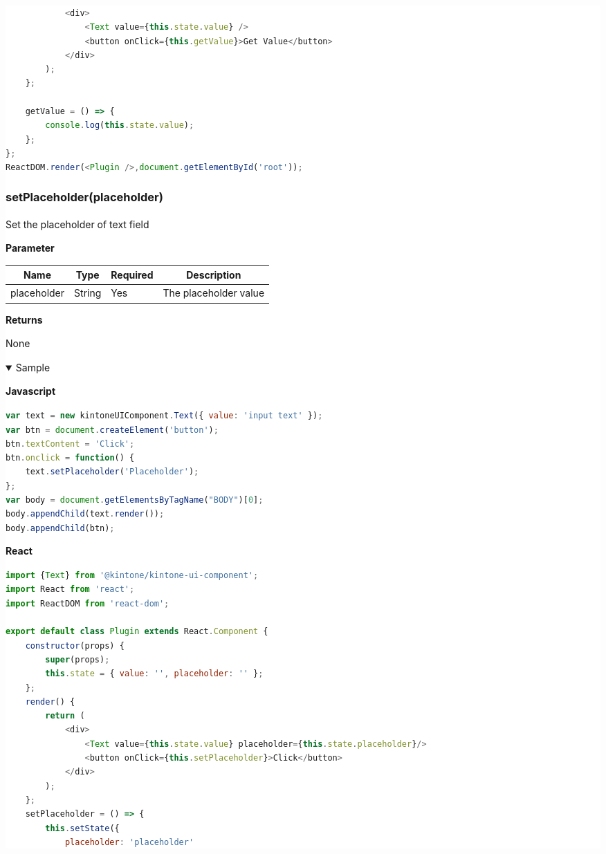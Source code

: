 ```javascript
            <div>
                <Text value={this.state.value} />
                <button onClick={this.getValue}>Get Value</button>
            </div>
        );
    };

    getValue = () => {
        console.log(this.state.value);
    };
};
ReactDOM.render(<Plugin />,document.getElementById('root'));
```
</details>

### setPlaceholder(placeholder)
Set the placeholder of text field

**Parameter**

| Name| Type| Required| Description |
| --- | --- | --- | --- |
|placeholder|String|Yes|The placeholder value|

**Returns**

None

<details class="tab-container" markdown="1" open>
<Summary>Sample</Summary>

**Javascript**
```javascript
var text = new kintoneUIComponent.Text({ value: 'input text' });
var btn = document.createElement('button');
btn.textContent = 'Click';
btn.onclick = function() {
    text.setPlaceholder('Placeholder');
};
var body = document.getElementsByTagName("BODY")[0];
body.appendChild(text.render());
body.appendChild(btn);
```
**React**
```javascript
import {Text} from '@kintone/kintone-ui-component';
import React from 'react';
import ReactDOM from 'react-dom';

export default class Plugin extends React.Component {
    constructor(props) {
        super(props);
        this.state = { value: '', placeholder: '' };
    };
    render() {
        return (
            <div>
                <Text value={this.state.value} placeholder={this.state.placeholder}/>
                <button onClick={this.setPlaceholder}>Click</button>
            </div>
        );
    };
    setPlaceholder = () => {
        this.setState({
            placeholder: 'placeholder'
```